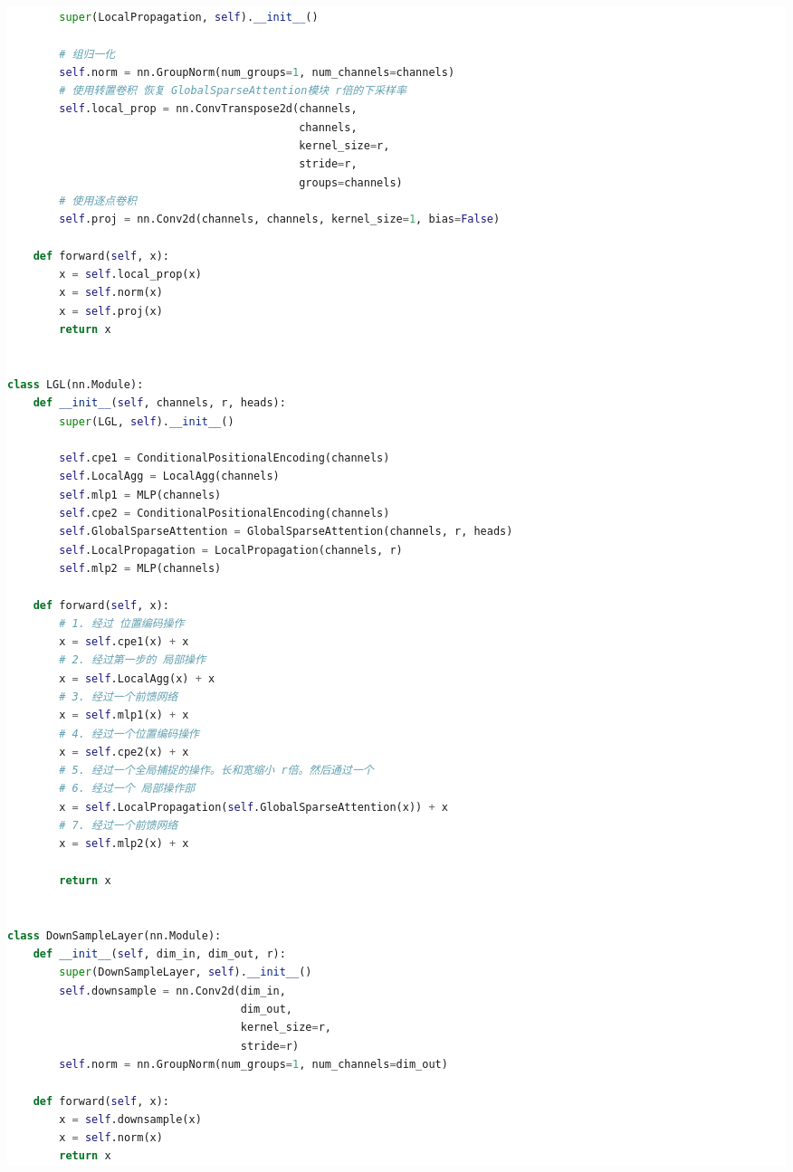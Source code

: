 ~~~python
        super(LocalPropagation, self).__init__()

        # 组归一化
        self.norm = nn.GroupNorm(num_groups=1, num_channels=channels)
        # 使用转置卷积 恢复 GlobalSparseAttention模块 r倍的下采样率
        self.local_prop = nn.ConvTranspose2d(channels,
                                             channels,
                                             kernel_size=r,
                                             stride=r,
                                             groups=channels)
        # 使用逐点卷积
        self.proj = nn.Conv2d(channels, channels, kernel_size=1, bias=False)

    def forward(self, x):
        x = self.local_prop(x)
        x = self.norm(x)
        x = self.proj(x)
        return x


class LGL(nn.Module):
    def __init__(self, channels, r, heads):
        super(LGL, self).__init__()

        self.cpe1 = ConditionalPositionalEncoding(channels)
        self.LocalAgg = LocalAgg(channels)
        self.mlp1 = MLP(channels)
        self.cpe2 = ConditionalPositionalEncoding(channels)
        self.GlobalSparseAttention = GlobalSparseAttention(channels, r, heads)
        self.LocalPropagation = LocalPropagation(channels, r)
        self.mlp2 = MLP(channels)

    def forward(self, x):
        # 1. 经过 位置编码操作
        x = self.cpe1(x) + x
        # 2. 经过第一步的 局部操作
        x = self.LocalAgg(x) + x
        # 3. 经过一个前馈网络
        x = self.mlp1(x) + x
        # 4. 经过一个位置编码操作
        x = self.cpe2(x) + x
        # 5. 经过一个全局捕捉的操作。长和宽缩小 r倍。然后通过一个
        # 6. 经过一个 局部操作部
        x = self.LocalPropagation(self.GlobalSparseAttention(x)) + x
        # 7. 经过一个前馈网络
        x = self.mlp2(x) + x

        return x


class DownSampleLayer(nn.Module):
    def __init__(self, dim_in, dim_out, r):
        super(DownSampleLayer, self).__init__()
        self.downsample = nn.Conv2d(dim_in,
                                    dim_out,
                                    kernel_size=r,
                                    stride=r)
        self.norm = nn.GroupNorm(num_groups=1, num_channels=dim_out)

    def forward(self, x):
        x = self.downsample(x)
        x = self.norm(x)
        return x
~~~